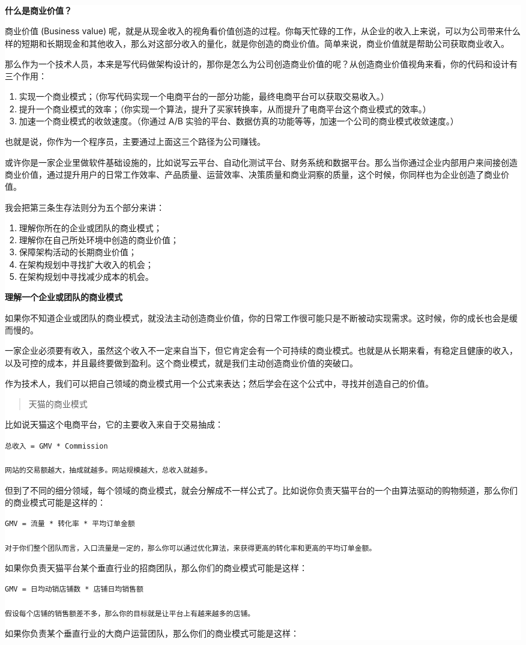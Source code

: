 **什么是商业价值？**

商业价值 (Business value) 呢，就是从现金收入的视角看价值创造的过程。你每天忙碌的工作，从企业的收入上来说，可以为公司带来什么样的短期和长期现金和其他收入，那么对这部分收入的量化，就是你创造的商业价值。简单来说，商业价值就是帮助公司获取商业收入。

那么作为一个技术人员，本来是写代码做架构设计的，那你是怎么为公司创造商业价值的呢？从创造商业价值视角来看，你的代码和设计有三个作用：

1. 实现一个商业模式；（你写代码实现一个电商平台的一部分功能，最终电商平台可以获取交易收入。）
2. 提升一个商业模式的效率；（你实现一个算法，提升了买家转换率，从而提升了电商平台这个商业模式的效率。）
3. 加速一个商业模式的收敛速度。（你通过 A/B 实验的平台、数据仿真的功能等等，加速一个公司的商业模式收敛速度。）

也就是说，你作为一个程序员，主要通过上面这三个路径为公司赚钱。

或许你是一家企业里做软件基础设施的，比如说写云平台、自动化测试平台、财务系统和数据平台。那么当你通过企业内部用户来间接创造商业价值，通过提升用户的日常工作效率、产品质量、运营效率、决策质量和商业洞察的质量，这个时候，你同样也为企业创造了商业价值。

我会把第三条生存法则分为五个部分来讲：

1. 理解你所在的企业或团队的商业模式；
2. 理解你在自己所处环境中创造的商业价值；
3. 保障架构活动的长期商业价值；
3.  在架构规划中寻找扩大收入的机会；
3. 在架构规划中寻找减少成本的机会。

**理解一个企业或团队的商业模式**

如果你不知道企业或团队的商业模式，就没法主动创造商业价值，你的日常工作很可能只是不断被动实现需求。这时候，你的成长也会是缓而慢的。

一家企业必须要有收入，虽然这个收入不一定来自当下，但它肯定会有一个可持续的商业模式。也就是从长期来看，有稳定且健康的收入，以及可控的成本，并且最终要做到盈利。这个商业模式，就是我们主动创造商业价值的突破口。

作为技术人，我们可以把自己领域的商业模式用一个公式来表达；然后学会在这个公式中，寻找并创造自己的价值。

> 天猫的商业模式

比如说天猫这个电商平台，它的主要收入来自于交易抽成：

```
总收入 = GMV * Commission

网站的交易额越大，抽成就越多。网站规模越大，总收入就越多。
```

但到了不同的细分领域，每个领域的商业模式，就会分解成不一样公式了。比如说你负责天猫平台的一个由算法驱动的购物频道，那么你们的商业模式可能是这样的：

```
GMV = 流量 * 转化率 * 平均订单金额

对于你们整个团队而言，入口流量是一定的，那么你可以通过优化算法，来获得更高的转化率和更高的平均订单金额。
```

如果你负责天猫平台某个垂直行业的招商团队，那么你们的商业模式可能是这样：

```
GMV = 日均动销店铺数 * 店铺日均销售额

假设每个店铺的销售额差不多，那么你的目标就是让平台上有越来越多的店铺。
```

如果你负责某个垂直行业的大商户运营团队，那么你们的商业模式可能是这样：
